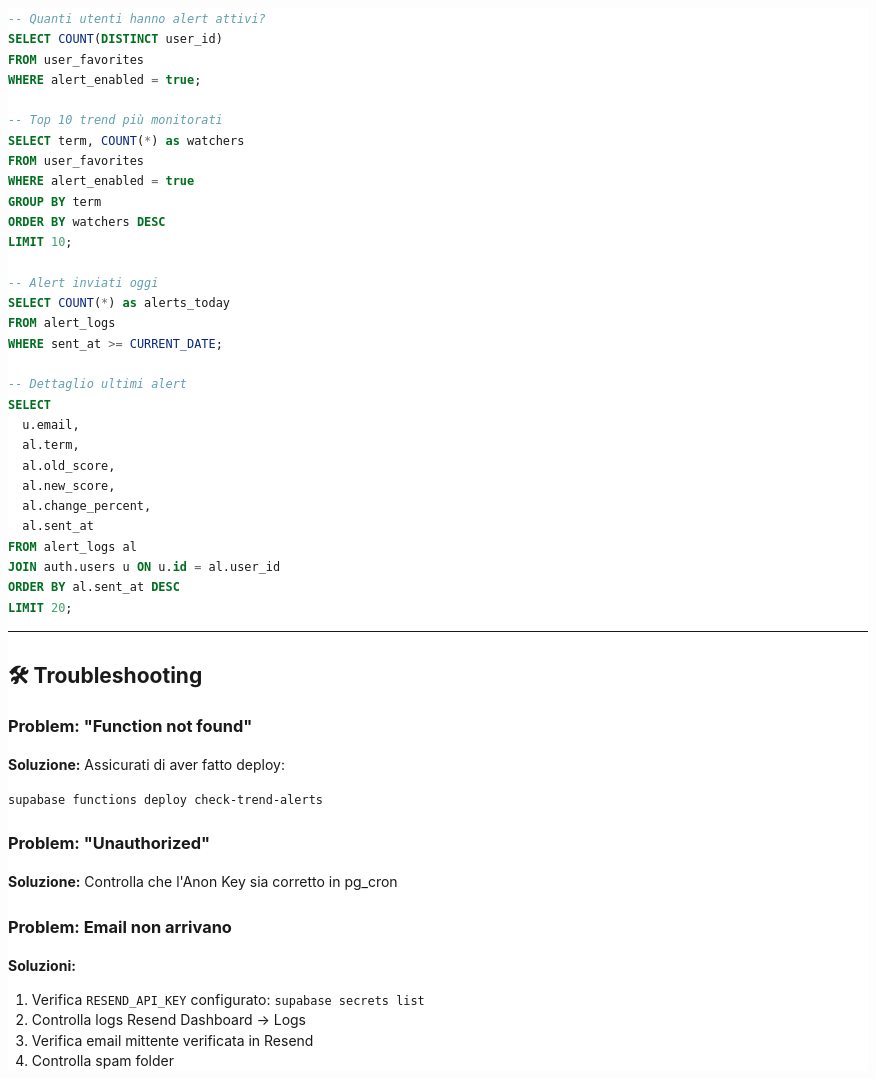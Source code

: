 ```sql
-- Quanti utenti hanno alert attivi?
SELECT COUNT(DISTINCT user_id)
FROM user_favorites
WHERE alert_enabled = true;

-- Top 10 trend più monitorati
SELECT term, COUNT(*) as watchers
FROM user_favorites
WHERE alert_enabled = true
GROUP BY term
ORDER BY watchers DESC
LIMIT 10;

-- Alert inviati oggi
SELECT COUNT(*) as alerts_today
FROM alert_logs
WHERE sent_at >= CURRENT_DATE;

-- Dettaglio ultimi alert
SELECT
  u.email,
  al.term,
  al.old_score,
  al.new_score,
  al.change_percent,
  al.sent_at
FROM alert_logs al
JOIN auth.users u ON u.id = al.user_id
ORDER BY al.sent_at DESC
LIMIT 20;
```

---

## 🛠️ Troubleshooting

### Problem: "Function not found"
**Soluzione:** Assicurati di aver fatto deploy:
```bash
supabase functions deploy check-trend-alerts
```

### Problem: "Unauthorized"
**Soluzione:** Controlla che l'Anon Key sia corretto in pg_cron

### Problem: Email non arrivano
**Soluzioni:**
1. Verifica `RESEND_API_KEY` configurato: `supabase secrets list`
2. Controlla logs Resend Dashboard → Logs
3. Verifica email mittente verificata in Resend
4. Controlla spam folder
